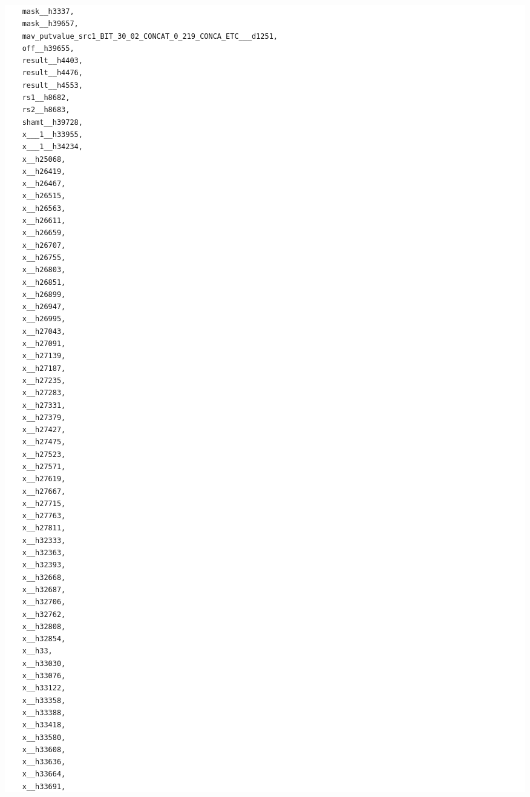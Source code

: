 		mask__h3337,
		mask__h39657,
		mav_putvalue_src1_BIT_30_02_CONCAT_0_219_CONCA_ETC___d1251,
		off__h39655,
		result__h4403,
		result__h4476,
		result__h4553,
		rs1__h8682,
		rs2__h8683,
		shamt__h39728,
		x___1__h33955,
		x___1__h34234,
		x__h25068,
		x__h26419,
		x__h26467,
		x__h26515,
		x__h26563,
		x__h26611,
		x__h26659,
		x__h26707,
		x__h26755,
		x__h26803,
		x__h26851,
		x__h26899,
		x__h26947,
		x__h26995,
		x__h27043,
		x__h27091,
		x__h27139,
		x__h27187,
		x__h27235,
		x__h27283,
		x__h27331,
		x__h27379,
		x__h27427,
		x__h27475,
		x__h27523,
		x__h27571,
		x__h27619,
		x__h27667,
		x__h27715,
		x__h27763,
		x__h27811,
		x__h32333,
		x__h32363,
		x__h32393,
		x__h32668,
		x__h32687,
		x__h32706,
		x__h32762,
		x__h32808,
		x__h32854,
		x__h33,
		x__h33030,
		x__h33076,
		x__h33122,
		x__h33358,
		x__h33388,
		x__h33418,
		x__h33580,
		x__h33608,
		x__h33636,
		x__h33664,
		x__h33691,